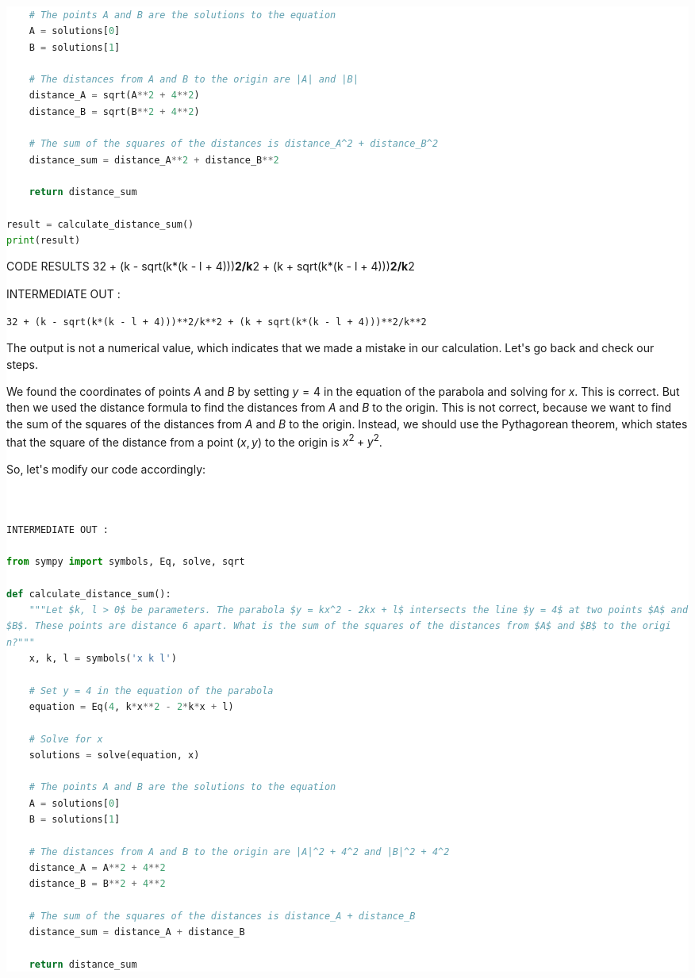 ```python
    # The points A and B are the solutions to the equation
    A = solutions[0]
    B = solutions[1]

    # The distances from A and B to the origin are |A| and |B|
    distance_A = sqrt(A**2 + 4**2)
    distance_B = sqrt(B**2 + 4**2)

    # The sum of the squares of the distances is distance_A^2 + distance_B^2
    distance_sum = distance_A**2 + distance_B**2

    return distance_sum

result = calculate_distance_sum()
print(result)
```

CODE RESULTS 32 + (k - sqrt(k*(k - l + 4)))**2/k**2 + (k + sqrt(k*(k - l + 4)))**2/k**2

INTERMEDIATE OUT :
```output
32 + (k - sqrt(k*(k - l + 4)))**2/k**2 + (k + sqrt(k*(k - l + 4)))**2/k**2
```
The output is not a numerical value, which indicates that we made a mistake in our calculation. Let's go back and check our steps.

We found the coordinates of points $A$ and $B$ by setting $y = 4$ in the equation of the parabola and solving for $x$. This is correct. But then we used the distance formula to find the distances from $A$ and $B$ to the origin. This is not correct, because we want to find the sum of the squares of the distances from $A$ and $B$ to the origin. Instead, we should use the Pythagorean theorem, which states that the square of the distance from a point $(x, y)$ to the origin is $x^2 + y^2$.

So, let's modify our code accordingly:

```python


INTERMEDIATE OUT :

from sympy import symbols, Eq, solve, sqrt

def calculate_distance_sum():
    """Let $k, l > 0$ be parameters. The parabola $y = kx^2 - 2kx + l$ intersects the line $y = 4$ at two points $A$ and $B$. These points are distance 6 apart. What is the sum of the squares of the distances from $A$ and $B$ to the origin?"""
    x, k, l = symbols('x k l')

    # Set y = 4 in the equation of the parabola
    equation = Eq(4, k*x**2 - 2*k*x + l)

    # Solve for x
    solutions = solve(equation, x)

    # The points A and B are the solutions to the equation
    A = solutions[0]
    B = solutions[1]

    # The distances from A and B to the origin are |A|^2 + 4^2 and |B|^2 + 4^2
    distance_A = A**2 + 4**2
    distance_B = B**2 + 4**2

    # The sum of the squares of the distances is distance_A + distance_B
    distance_sum = distance_A + distance_B

    return distance_sum

```